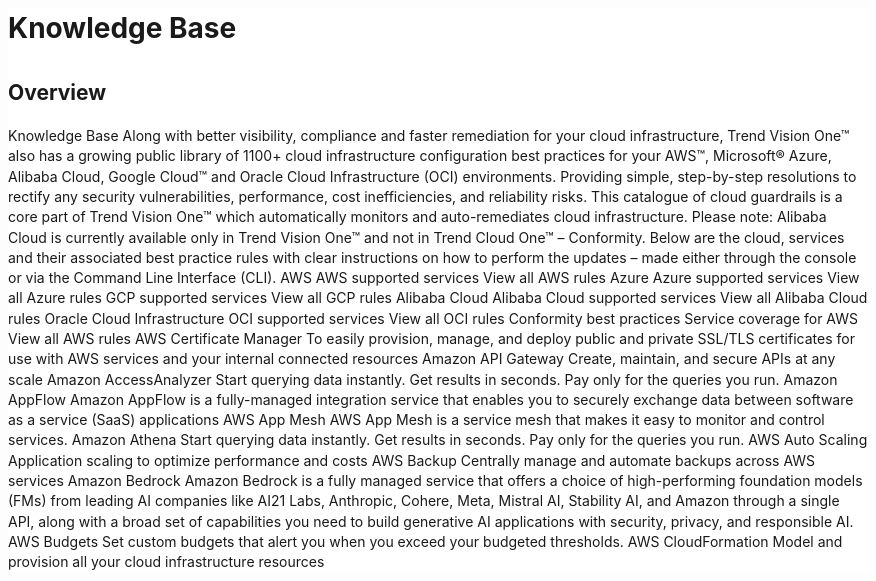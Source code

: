 # Knowledge Base

## Overview
Knowledge Base
Along with better visibility, compliance and faster remediation for your cloud infrastructure, Trend Vision One™ also has a growing public library of 1100+ cloud infrastructure configuration best practices for your AWS™, Microsoft® Azure, Alibaba Cloud, Google Cloud™ and Oracle Cloud Infrastructure (OCI) environments. Providing simple, step-by-step resolutions to rectify any security vulnerabilities, performance, cost inefficiencies, and reliability risks. This catalogue of cloud guardrails is a core part of Trend Vision One™ which automatically monitors and auto-remediates cloud infrastructure.
Please note:
Alibaba Cloud is currently available only in Trend Vision One™ and not in Trend Cloud One™ – Conformity.
Below are the cloud, services and their associated best practice rules with clear instructions on how to perform the updates – made either through the console or via the Command Line Interface (CLI).
AWS
AWS supported services
View all AWS rules
Azure
Azure supported services
View all Azure rules
GCP supported services
View all GCP rules
Alibaba Cloud
Alibaba Cloud supported services
View all Alibaba Cloud rules
Oracle Cloud Infrastructure
OCI supported services
View all OCI rules
Conformity best practices
Service coverage for
AWS
View all AWS rules
AWS Certificate Manager
To easily provision, manage, and deploy public and private SSL/TLS certificates for use with AWS services and your internal connected resources
Amazon API Gateway
Create, maintain, and secure APIs at any scale
Amazon AccessAnalyzer
Start querying data instantly. Get results in seconds. Pay only for the queries you run.
Amazon AppFlow
Amazon AppFlow is a fully-managed integration service that enables you to securely exchange data between software as a service (SaaS) applications
AWS App Mesh
AWS App Mesh is a service mesh that makes it easy to monitor and control services.
Amazon Athena
Start querying data instantly. Get results in seconds. Pay only for the queries you run.
AWS Auto Scaling
Application scaling to optimize performance and costs
AWS Backup
Centrally manage and automate backups across AWS services
Amazon Bedrock
Amazon Bedrock is a fully managed service that offers a choice of high-performing foundation models (FMs) from leading AI companies like AI21 Labs, Anthropic, Cohere, Meta, Mistral AI, Stability AI, and Amazon through a single API, along with a broad set of capabilities you need to build generative AI applications with security, privacy, and responsible AI.
AWS Budgets
Set custom budgets that alert you when you exceed your budgeted thresholds.
AWS Cloud​Formation
Model and provision all your cloud infrastructure resources